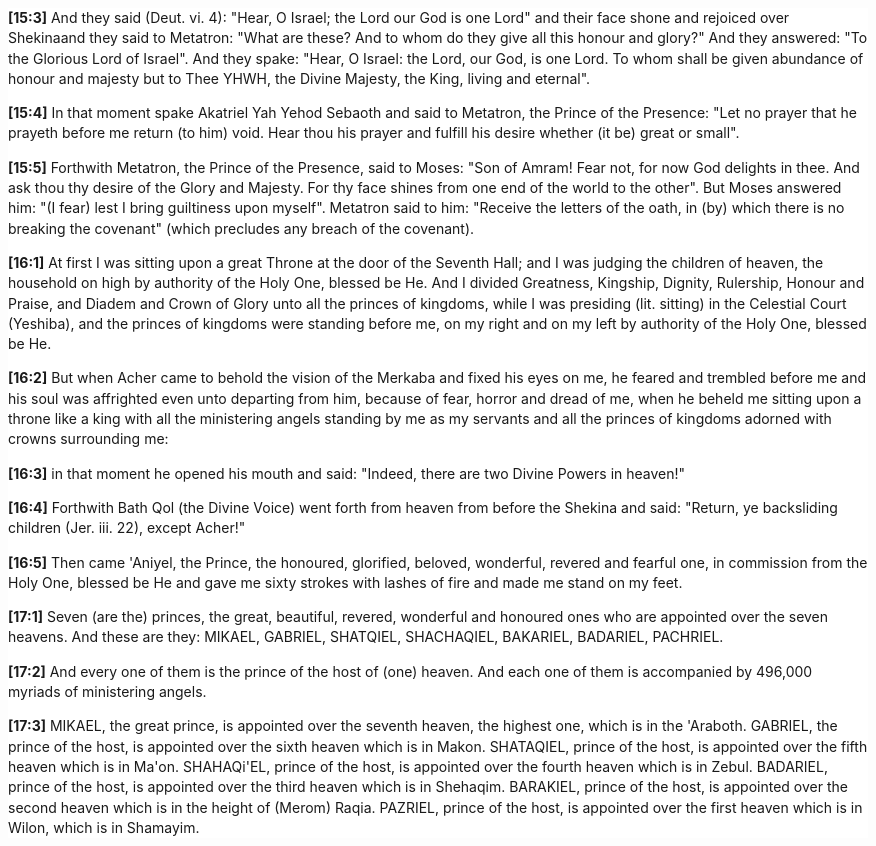 **[15:3]** And they said (Deut. vi. 4): "Hear, O Israel; the Lord our God is one Lord" and their face shone and rejoiced over Shekinaand they said to Metatron: "What are these? And to whom do they give all this honour and glory?" And they answered: "To the Glorious Lord of Israel". And they spake: "Hear, O Israel: the Lord, our God, is one Lord. To whom shall be given abundance of honour and majesty but to Thee YHWH, the Divine Majesty, the King, living and eternal". 

**[15:4]** In that moment spake Akatriel Yah Yehod Sebaoth and said to Metatron, the Prince of the Presence: "Let no prayer that he prayeth before me return (to him) void. Hear thou his prayer and fulfill his desire whether (it be) great or small". 

**[15:5]** Forthwith Metatron, the Prince of the Presence, said to Moses: "Son of Amram! Fear not, for now God delights in thee. And ask thou thy desire of the Glory and Majesty. For thy face shines from one end of the world to the other". But Moses answered him: "(I fear) lest I bring guiltiness upon myself". Metatron said to him: "Receive the letters of the oath, in (by) which there is no breaking the covenant" (which precludes any breach of the covenant). 



**[16:1]** At first I was sitting upon a great Throne at the door of the Seventh Hall; and I was judging the children of heaven, the household on high by authority of the Holy One, blessed be He. And I divided Greatness, Kingship, Dignity, Rulership, Honour and Praise, and Diadem and Crown of Glory unto all the princes of kingdoms, while I was presiding (lit. sitting) in the Celestial Court (Yeshiba), and the princes of kingdoms were standing before me, on my right and on my left by authority of the Holy One, blessed be He. 

**[16:2]** But when Acher came to behold the vision of the Merkaba and fixed his eyes on me, he feared and trembled before me and his soul was affrighted even unto departing from him, because of fear, horror and dread of me, when he beheld me sitting upon a throne like a king with all the ministering angels standing by me as my servants and all the princes of kingdoms adorned with crowns surrounding me: 

**[16:3]** in that moment he opened his mouth and said: "Indeed, there are two Divine Powers in heaven!" 

**[16:4]** Forthwith Bath Qol (the Divine Voice) went forth from heaven from before the Shekina and said: "Return, ye backsliding children (Jer. iii. 22), except Acher!" 

**[16:5]** Then came 'Aniyel, the Prince, the honoured, glorified, beloved, wonderful, revered and fearful one, in commission from the Holy One, blessed be He and gave me sixty strokes with lashes of fire and made me stand on my feet. 



**[17:1]** Seven (are the) princes, the great, beautiful, revered, wonderful and honoured ones who are appointed over the seven heavens. And these are they: MIKAEL, GABRIEL, SHATQIEL, SHACHAQIEL, BAKARIEL, BADARIEL, PACHRIEL. 

**[17:2]** And every one of them is the prince of the host of (one) heaven. And each one of them is accompanied by 496,000 myriads of ministering angels. 

**[17:3]** MIKAEL, the great prince, is appointed over the seventh heaven, the highest one, which is in the 'Araboth. GABRIEL, the prince of the host, is appointed over the sixth heaven which is in Makon. SHATAQIEL, prince of the host, is appointed over the fifth heaven which is in Ma'on. SHAHAQi'EL, prince of the host, is appointed over the fourth heaven which is in Zebul. BADARIEL, prince of the host, is appointed over the third heaven which is in Shehaqim. BARAKIEL, prince of the host, is appointed over the second heaven which is in the height of (Merom) Raqia. PAZRIEL, prince of the host, is appointed over the first heaven which is in Wilon, which is in Shamayim. 
